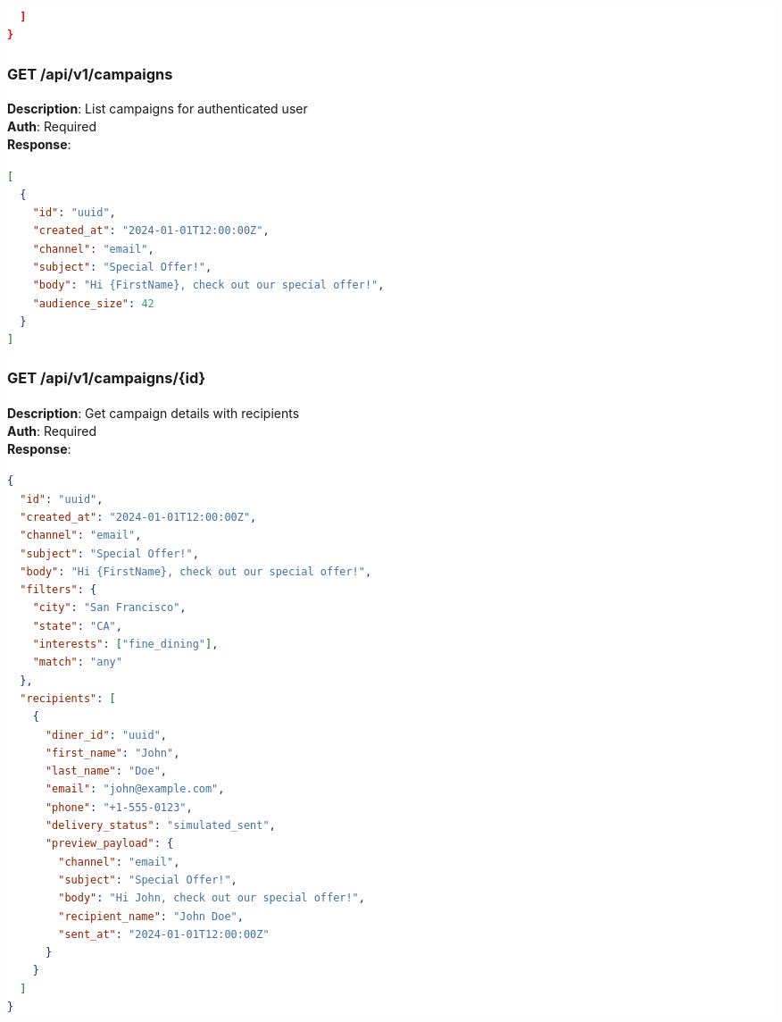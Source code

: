 ```json
  ]
}
```

### GET /api/v1/campaigns
**Description**: List campaigns for authenticated user  
**Auth**: Required  
**Response**:
```json
[
  {
    "id": "uuid",
    "created_at": "2024-01-01T12:00:00Z",
    "channel": "email", 
    "subject": "Special Offer!",
    "body": "Hi {FirstName}, check out our special offer!",
    "audience_size": 42
  }
]
```

### GET /api/v1/campaigns/{id}
**Description**: Get campaign details with recipients  
**Auth**: Required  
**Response**:
```json
{
  "id": "uuid",
  "created_at": "2024-01-01T12:00:00Z",
  "channel": "email",
  "subject": "Special Offer!",
  "body": "Hi {FirstName}, check out our special offer!",
  "filters": {
    "city": "San Francisco",
    "state": "CA",
    "interests": ["fine_dining"],
    "match": "any"
  },
  "recipients": [
    {
      "diner_id": "uuid",
      "first_name": "John",
      "last_name": "Doe",
      "email": "john@example.com", 
      "phone": "+1-555-0123",
      "delivery_status": "simulated_sent",
      "preview_payload": {
        "channel": "email",
        "subject": "Special Offer!",
        "body": "Hi John, check out our special offer!",
        "recipient_name": "John Doe",
        "sent_at": "2024-01-01T12:00:00Z"
      }
    }
  ]
}
```
